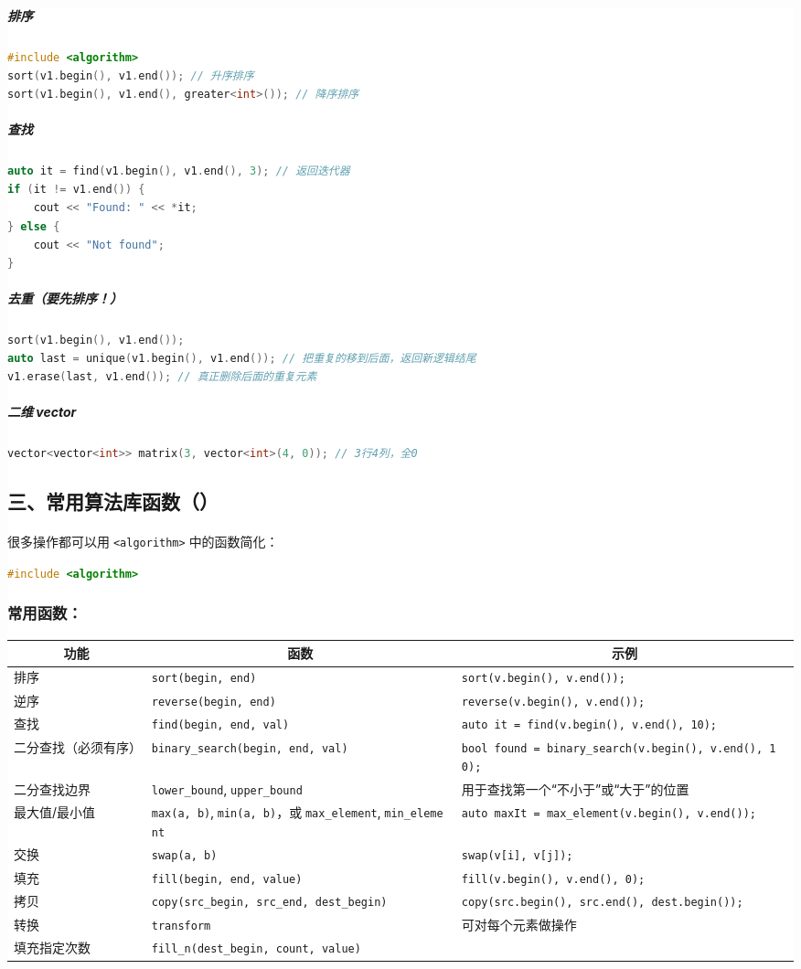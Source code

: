 ##### 排序
```cpp
#include <algorithm>
sort(v1.begin(), v1.end()); // 升序排序
sort(v1.begin(), v1.end(), greater<int>()); // 降序排序
```

##### 查找
```cpp
auto it = find(v1.begin(), v1.end(), 3); // 返回迭代器
if (it != v1.end()) {
    cout << "Found: " << *it;
} else {
    cout << "Not found";
}
```

##### 去重（要先排序！）
```cpp
sort(v1.begin(), v1.end());
auto last = unique(v1.begin(), v1.end()); // 把重复的移到后面，返回新逻辑结尾
v1.erase(last, v1.end()); // 真正删除后面的重复元素
```

##### 二维 vector
```cpp
vector<vector<int>> matrix(3, vector<int>(4, 0)); // 3行4列，全0
```

## 三、常用算法库函数（<algorithm>）

很多操作都可以用 `<algorithm>` 中的函数简化：

```cpp
#include <algorithm>
```

### 常用函数：

| 功能 | 函数 | 示例 |
|------|------|------|
| 排序 | `sort(begin, end)` | `sort(v.begin(), v.end());` |
| 逆序 | `reverse(begin, end)` | `reverse(v.begin(), v.end());` |
| 查找 | `find(begin, end, val)` | `auto it = find(v.begin(), v.end(), 10);` |
| 二分查找（必须有序） | `binary_search(begin, end, val)` | `bool found = binary_search(v.begin(), v.end(), 10);` |
| 二分查找边界 | `lower_bound`, `upper_bound` | 用于查找第一个“不小于”或“大于”的位置 |
| 最大值/最小值 | `max(a, b)`, `min(a, b)`，或 `max_element`, `min_element` | `auto maxIt = max_element(v.begin(), v.end());` |
| 交换 | `swap(a, b)` | `swap(v[i], v[j]);` |
| 填充 | `fill(begin, end, value)` | `fill(v.begin(), v.end(), 0);` |
| 拷贝 | `copy(src_begin, src_end, dest_begin)` | `copy(src.begin(), src.end(), dest.begin());` |
| 转换 | `transform` | 可对每个元素做操作 |
| 填充指定次数 | `fill_n(dest_begin, count, value)` |  |
